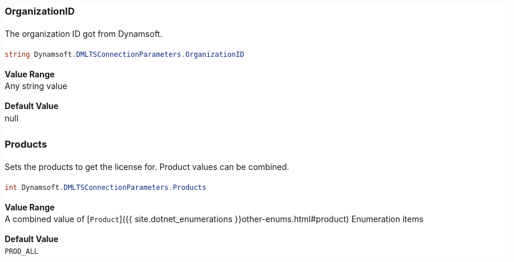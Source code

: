 ### OrganizationID
The organization ID got from Dynamsoft.

```csharp
string Dynamsoft.DMLTSConnectionParameters.OrganizationID
```

**Value Range**     
    Any string value   
      
**Default Value**     
    null


### Products
Sets the products to get the license for. Product values can be combined.
```csharp
int Dynamsoft.DMLTSConnectionParameters.Products
```
**Value Range**     
    A combined value of [`Product`]({{ site.dotnet_enumerations }}other-enums.html#product) Enumeration items
      
**Default Value**     
    `PROD_ALL`
